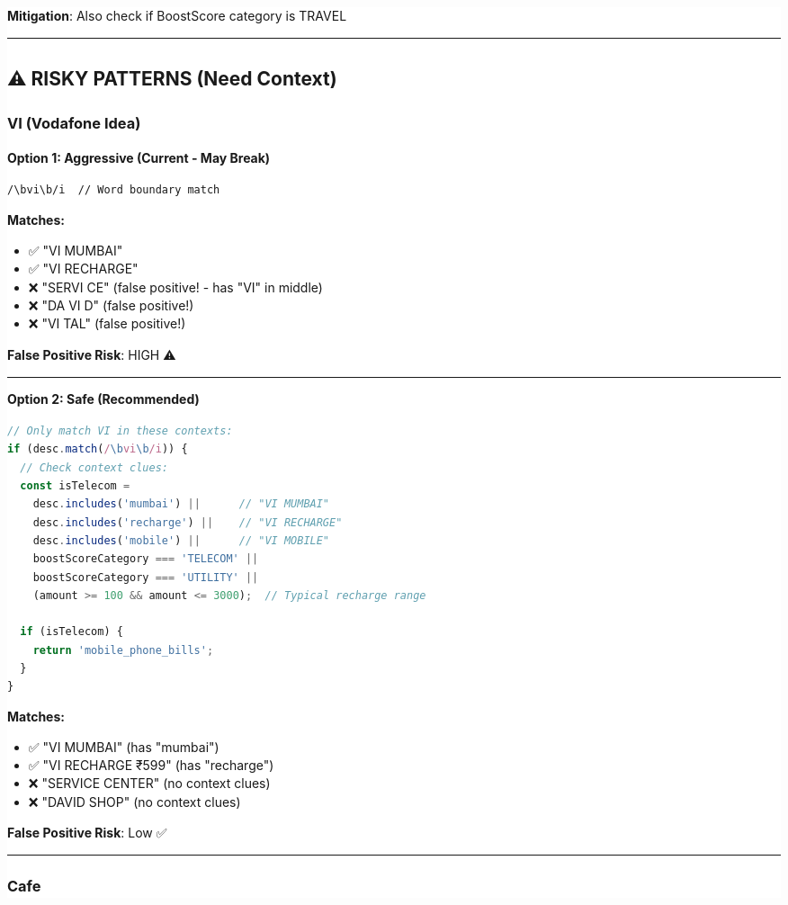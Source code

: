 **Mitigation**: Also check if BoostScore category is TRAVEL

---

## ⚠️ **RISKY PATTERNS** (Need Context)

### VI (Vodafone Idea)

**Option 1: Aggressive (Current - May Break)**
```regex
/\bvi\b/i  // Word boundary match
```
**Matches:**
- ✅ "VI MUMBAI"
- ✅ "VI RECHARGE"
- ❌ "SERVI CE" (false positive! - has "VI" in middle)
- ❌ "DA VI D" (false positive!)
- ❌ "VI TAL" (false positive!)

**False Positive Risk**: HIGH ⚠️

---

**Option 2: Safe (Recommended)**
```typescript
// Only match VI in these contexts:
if (desc.match(/\bvi\b/i)) {
  // Check context clues:
  const isTelecom = 
    desc.includes('mumbai') ||      // "VI MUMBAI"
    desc.includes('recharge') ||    // "VI RECHARGE"
    desc.includes('mobile') ||      // "VI MOBILE"
    boostScoreCategory === 'TELECOM' ||
    boostScoreCategory === 'UTILITY' ||
    (amount >= 100 && amount <= 3000);  // Typical recharge range
  
  if (isTelecom) {
    return 'mobile_phone_bills';
  }
}
```

**Matches:**
- ✅ "VI MUMBAI" (has "mumbai")
- ✅ "VI RECHARGE ₹599" (has "recharge")
- ❌ "SERVICE CENTER" (no context clues)
- ❌ "DAVID SHOP" (no context clues)

**False Positive Risk**: Low ✅

---

### Cafe
